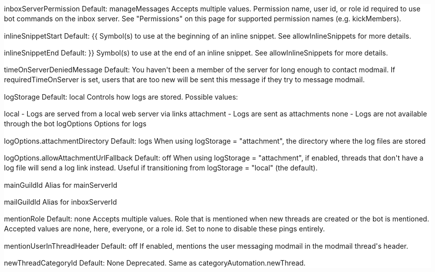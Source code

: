 inboxServerPermission
Default: manageMessages
Accepts multiple values. Permission name, user id, or role id required to use bot commands on the inbox server. See "Permissions" on this page for supported permission names (e.g. kickMembers).

inlineSnippetStart
Default: {{
Symbol(s) to use at the beginning of an inline snippet. See allowInlineSnippets for more details.

inlineSnippetEnd
Default: }}
Symbol(s) to use at the end of an inline snippet. See allowInlineSnippets for more details.

timeOnServerDeniedMessage
Default: You haven't been a member of the server for long enough to contact modmail.
If requiredTimeOnServer is set, users that are too new will be sent this message if they try to message modmail.

logStorage
Default: local
Controls how logs are stored. Possible values:

local - Logs are served from a local web server via links
attachment - Logs are sent as attachments
none - Logs are not available through the bot
logOptions
Options for logs

logOptions.attachmentDirectory
Default: logs
When using logStorage = "attachment", the directory where the log files are stored

logOptions.allowAttachmentUrlFallback
Default: off
When using logStorage = "attachment", if enabled, threads that don't have a log file will send a log link instead. Useful if transitioning from logStorage = "local" (the default).

mainGuildId
Alias for mainServerId

mailGuildId
Alias for inboxServerId

mentionRole
Default: none
Accepts multiple values. Role that is mentioned when new threads are created or the bot is mentioned. Accepted values are none, here, everyone, or a role id. Set to none to disable these pings entirely.

mentionUserInThreadHeader
Default: off
If enabled, mentions the user messaging modmail in the modmail thread's header.

newThreadCategoryId
Default: None
Deprecated. Same as categoryAutomation.newThread.
